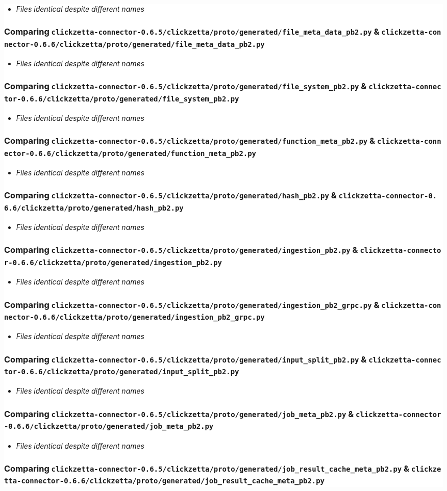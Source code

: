  * *Files identical despite different names*

### Comparing `clickzetta-connector-0.6.5/clickzetta/proto/generated/file_meta_data_pb2.py` & `clickzetta-connector-0.6.6/clickzetta/proto/generated/file_meta_data_pb2.py`

 * *Files identical despite different names*

### Comparing `clickzetta-connector-0.6.5/clickzetta/proto/generated/file_system_pb2.py` & `clickzetta-connector-0.6.6/clickzetta/proto/generated/file_system_pb2.py`

 * *Files identical despite different names*

### Comparing `clickzetta-connector-0.6.5/clickzetta/proto/generated/function_meta_pb2.py` & `clickzetta-connector-0.6.6/clickzetta/proto/generated/function_meta_pb2.py`

 * *Files identical despite different names*

### Comparing `clickzetta-connector-0.6.5/clickzetta/proto/generated/hash_pb2.py` & `clickzetta-connector-0.6.6/clickzetta/proto/generated/hash_pb2.py`

 * *Files identical despite different names*

### Comparing `clickzetta-connector-0.6.5/clickzetta/proto/generated/ingestion_pb2.py` & `clickzetta-connector-0.6.6/clickzetta/proto/generated/ingestion_pb2.py`

 * *Files identical despite different names*

### Comparing `clickzetta-connector-0.6.5/clickzetta/proto/generated/ingestion_pb2_grpc.py` & `clickzetta-connector-0.6.6/clickzetta/proto/generated/ingestion_pb2_grpc.py`

 * *Files identical despite different names*

### Comparing `clickzetta-connector-0.6.5/clickzetta/proto/generated/input_split_pb2.py` & `clickzetta-connector-0.6.6/clickzetta/proto/generated/input_split_pb2.py`

 * *Files identical despite different names*

### Comparing `clickzetta-connector-0.6.5/clickzetta/proto/generated/job_meta_pb2.py` & `clickzetta-connector-0.6.6/clickzetta/proto/generated/job_meta_pb2.py`

 * *Files identical despite different names*

### Comparing `clickzetta-connector-0.6.5/clickzetta/proto/generated/job_result_cache_meta_pb2.py` & `clickzetta-connector-0.6.6/clickzetta/proto/generated/job_result_cache_meta_pb2.py`
